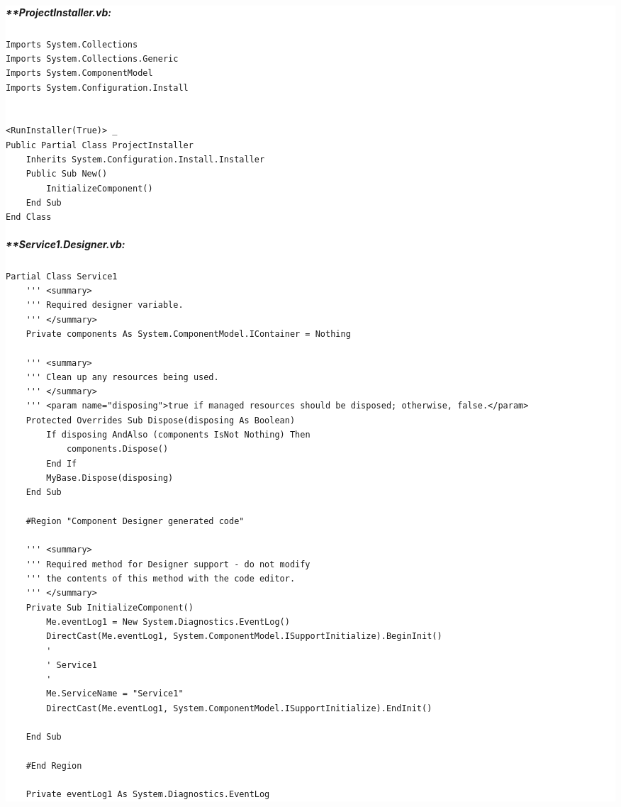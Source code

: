     



##### ****ProjectInstaller.vb:**
    
```
Imports System.Collections
Imports System.Collections.Generic
Imports System.ComponentModel
Imports System.Configuration.Install


<RunInstaller(True)> _
Public Partial Class ProjectInstaller
	Inherits System.Configuration.Install.Installer
	Public Sub New()
		InitializeComponent()
	End Sub
End Class

```

    



##### ****Service1.Designer.vb:**
    
```
Partial Class Service1
	''' <summary> 
	''' Required designer variable.
	''' </summary>
	Private components As System.ComponentModel.IContainer = Nothing

	''' <summary>
	''' Clean up any resources being used.
	''' </summary>
	''' <param name="disposing">true if managed resources should be disposed; otherwise, false.</param>
	Protected Overrides Sub Dispose(disposing As Boolean)
		If disposing AndAlso (components IsNot Nothing) Then
			components.Dispose()
		End If
		MyBase.Dispose(disposing)
	End Sub

	#Region "Component Designer generated code"

	''' <summary> 
	''' Required method for Designer support - do not modify 
	''' the contents of this method with the code editor.
	''' </summary>
	Private Sub InitializeComponent()
		Me.eventLog1 = New System.Diagnostics.EventLog()
		DirectCast(Me.eventLog1, System.ComponentModel.ISupportInitialize).BeginInit()
		' 
		' Service1
		' 
		Me.ServiceName = "Service1"
		DirectCast(Me.eventLog1, System.ComponentModel.ISupportInitialize).EndInit()

	End Sub

	#End Region

	Private eventLog1 As System.Diagnostics.EventLog
```